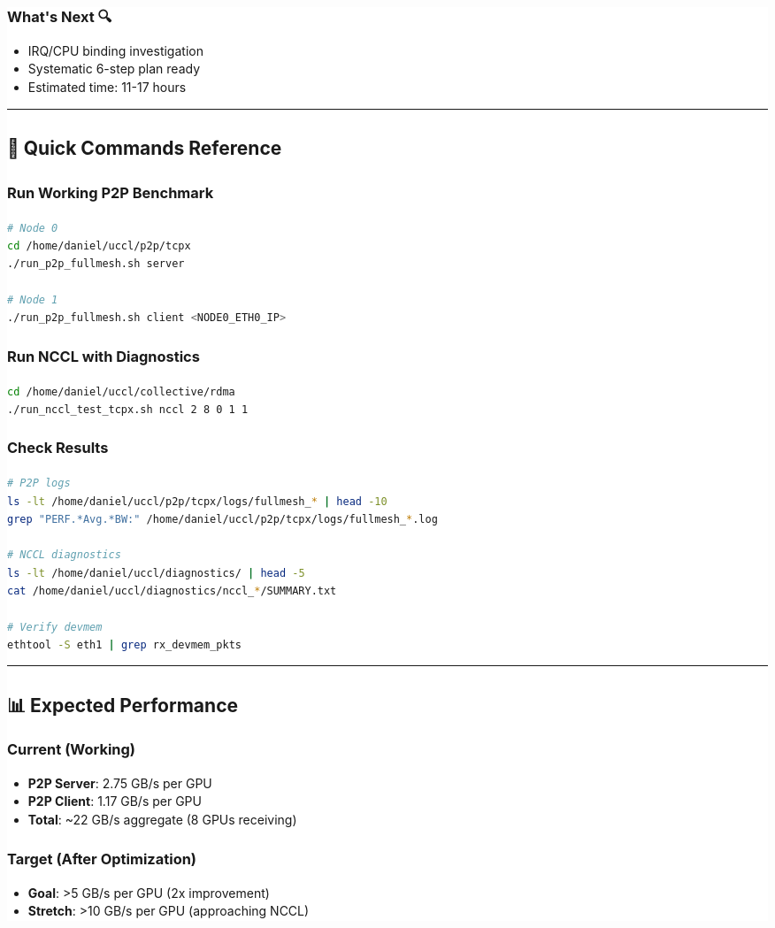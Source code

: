 ### What's Next 🔍
- IRQ/CPU binding investigation
- Systematic 6-step plan ready
- Estimated time: 11-17 hours

---

## 🚀 Quick Commands Reference

### Run Working P2P Benchmark
```bash
# Node 0
cd /home/daniel/uccl/p2p/tcpx
./run_p2p_fullmesh.sh server

# Node 1
./run_p2p_fullmesh.sh client <NODE0_ETH0_IP>
```

### Run NCCL with Diagnostics
```bash
cd /home/daniel/uccl/collective/rdma
./run_nccl_test_tcpx.sh nccl 2 8 0 1 1
```

### Check Results
```bash
# P2P logs
ls -lt /home/daniel/uccl/p2p/tcpx/logs/fullmesh_* | head -10
grep "PERF.*Avg.*BW:" /home/daniel/uccl/p2p/tcpx/logs/fullmesh_*.log

# NCCL diagnostics
ls -lt /home/daniel/uccl/diagnostics/ | head -5
cat /home/daniel/uccl/diagnostics/nccl_*/SUMMARY.txt

# Verify devmem
ethtool -S eth1 | grep rx_devmem_pkts
```

---

## 📊 Expected Performance

### Current (Working)
- **P2P Server**: 2.75 GB/s per GPU
- **P2P Client**: 1.17 GB/s per GPU
- **Total**: ~22 GB/s aggregate (8 GPUs receiving)

### Target (After Optimization)
- **Goal**: >5 GB/s per GPU (2x improvement)
- **Stretch**: >10 GB/s per GPU (approaching NCCL)

